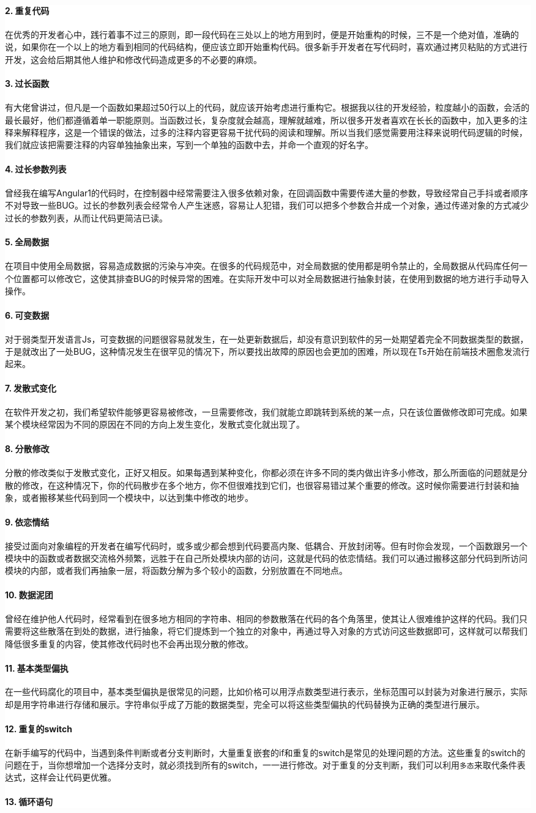 #### 2. 重复代码

在优秀的开发者心中，践行着事不过三的原则，即一段代码在三处以上的地方用到时，便是开始重构的时候，三不是一个绝对值，准确的说，如果你在一个以上的地方看到相同的代码结构，便应该立即开始重构代码。很多新手开发者在写代码时，喜欢通过拷贝粘贴的方式进行开发，这会给后期其他人维护和修改代码造成更多的不必要的麻烦。

#### 3. 过长函数

有大佬曾讲过，但凡是一个函数如果超过50行以上的代码，就应该开始考虑进行重构它。根据我以往的开发经验，粒度越小的函数，会活的最长最好，他们都遵循着单一职能原则。当函数过长，复杂度就会越高，理解就越难，所以很多开发者喜欢在长长的函数中，加入更多的注释来解释程序，这是一个错误的做法，过多的注释内容更容易干扰代码的阅读和理解。所以当我们感觉需要用注释来说明代码逻辑的时候，我们就应该把需要注释的内容单独抽象出来，写到一个单独的函数中去，并命一个直观的好名字。

#### 4. 过长参数列表

曾经我在编写Angular1的代码时，在控制器中经常需要注入很多依赖对象，在回调函数中需要传递大量的参数，导致经常自己手抖或者顺序不对导致一些BUG。过长的参数列表会经常令人产生迷惑，容易让人犯错，我们可以把多个参数合并成一个对象，通过传递对象的方式减少过长的参数列表，从而让代码更简洁已读。

#### 5. 全局数据

在项目中使用全局数据，容易造成数据的污染与冲突。在很多的代码规范中，对全局数据的使用都是明令禁止的，全局数据从代码库任何一个位置都可以修改它，这使其排查BUG的时候异常的困难。在实际开发中可以对全局数据进行抽象封装，在使用到数据的地方进行手动导入操作。

#### 6. 可变数据

对于弱类型开发语言Js，可变数据的问题很容易就发生，在一处更新数据后，却没有意识到软件的另一处期望着完全不同数据类型的数据，于是就改出了一处BUG，这种情况发生在很罕见的情况下，所以要找出故障的原因也会更加的困难，所以现在Ts开始在前端技术圈愈发流行起来。

#### 7. 发散式变化

在软件开发之初，我们希望软件能够更容易被修改，一旦需要修改，我们就能立即跳转到系统的某一点，只在该位置做修改即可完成。如果某个模块经常因为不同的原因在不同的方向上发生变化，发散式变化就出现了。

#### 8. 分散修改

分散的修改类似于发散式变化，正好又相反。如果每遇到某种变化，你都必须在许多不同的类内做出许多小修改，那么所面临的问题就是分散的修改，在这种情况下，你的代码散步在多个地方，你不但很难找到它们，也很容易错过某个重要的修改。这时候你需要进行封装和抽象，或者搬移某些代码到同一个模块中，以达到集中修改的地步。

#### 9. 依恋情结

接受过面向对象编程的开发者在编写代码时，或多或少都会想到代码要高内聚、低耦合、开放封闭等。但有时你会发现，一个函数跟另一个模块中的函数或者数据交流格外频繁，远胜于在自己所处模块内部的访问，这就是代码的依恋情结。我们可以通过搬移这部分代码到所访问模块的内部，或者我们再抽象一层，将函数分解为多个较小的函数，分别放置在不同地点。

#### 10. 数据泥团

曾经在维护他人代码时，经常看到在很多地方相同的字符串、相同的参数散落在代码的各个角落里，使其让人很难维护这样的代码。我们只需要将这些散落在到处的数据，进行抽象，将它们提炼到一个独立的对象中，再通过导入对象的方式访问这些数据即可，这样就可以帮我们降低很多重复的内容，使其修改代码时也不会再出现分散的修改。

#### 11. 基本类型偏执

在一些代码腐化的项目中，基本类型偏执是很常见的问题，比如价格可以用浮点数类型进行表示，坐标范围可以封装为对象进行展示，实际却是用字符串进行存储和展示。字符串似乎成了万能的数据类型，完全可以将这些类型偏执的代码替换为正确的类型进行展示。

#### 12. 重复的switch

在新手编写的代码中，当遇到条件判断或者分支判断时，大量重复嵌套的if和重复的switch是常见的处理问题的方法。这些重复的switch的问题在于，当你想增加一个选择分支时，就必须找到所有的switch，一一进行修改。对于重复的分支判断，我们可以利用`多态`来取代条件表达式，这样会让代码更优雅。

#### 13. 循环语句
